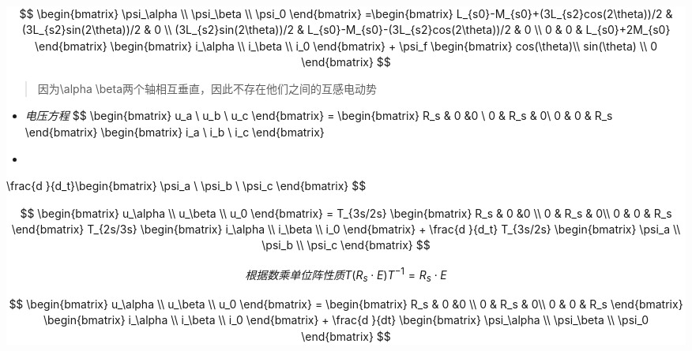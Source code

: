 $$
\begin{bmatrix} \psi_\alpha \\ \psi_\beta \\ \psi_0 
\end{bmatrix} 
=\begin{bmatrix}
L_{s0}-M_{s0}+(3L_{s2}cos(2\theta))/2 & (3L_{s2}sin(2\theta))/2 & 0 \\
(3L_{s2}sin(2\theta))/2 & L_{s0}-M_{s0}-(3L_{s2}cos(2\theta))/2 & 0 \\
0 & 0 & L_{s0}+2M_{s0}
\end{bmatrix}
\begin{bmatrix} i_\alpha \\ i_\beta \\ i_0  \end{bmatrix}
+
\psi_f 
\begin{bmatrix} 
    cos(\theta)\\ sin(\theta) \\ 0
\end{bmatrix}
$$

> 因为\alpha \beta两个轴相互垂直，因此不存在他们之间的互感电动势





- *电压方程*
$$
\begin{bmatrix} u_a \\ u_b \\ u_c  \end{bmatrix} = 
\begin{bmatrix} R_s & 0 &0 \\ 0 & R_s & 0\\ 0 & 0 & R_s  \end{bmatrix}
\begin{bmatrix} i_a \\ i_b \\ i_c  \end{bmatrix}
+ 
\frac{d }{d_t}\begin{bmatrix} \psi_a \\ \psi_b \\ \psi_c  \end{bmatrix}
$$

$$
\begin{bmatrix} u_\alpha \\ u_\beta \\ u_0  \end{bmatrix} = 
T_{3s/2s}
\begin{bmatrix} R_s & 0 &0 \\ 0 & R_s & 0\\ 0 & 0 & R_s  \end{bmatrix}
T_{2s/3s}
\begin{bmatrix} i_\alpha \\ i_\beta \\ i_0  \end{bmatrix}
+ 
\frac{d }{d_t}
T_{3s/2s}
\begin{bmatrix} \psi_a \\ \psi_b \\ \psi_c  \end{bmatrix}
$$

$$
根据数乘单位阵性质T(R_s\cdot E)T^{-1}=R_s \cdot E
$$

$$
\begin{bmatrix} u_\alpha \\ u_\beta \\ u_0  \end{bmatrix} = 
\begin{bmatrix} R_s & 0 &0 \\ 0 & R_s & 0\\ 0 & 0 & R_s  \end{bmatrix}
\begin{bmatrix} i_\alpha \\ i_\beta \\ i_0  \end{bmatrix}
+ 
\frac{d }{dt}
\begin{bmatrix} \psi_\alpha \\ \psi_\beta \\ \psi_0  \end{bmatrix}
$$

